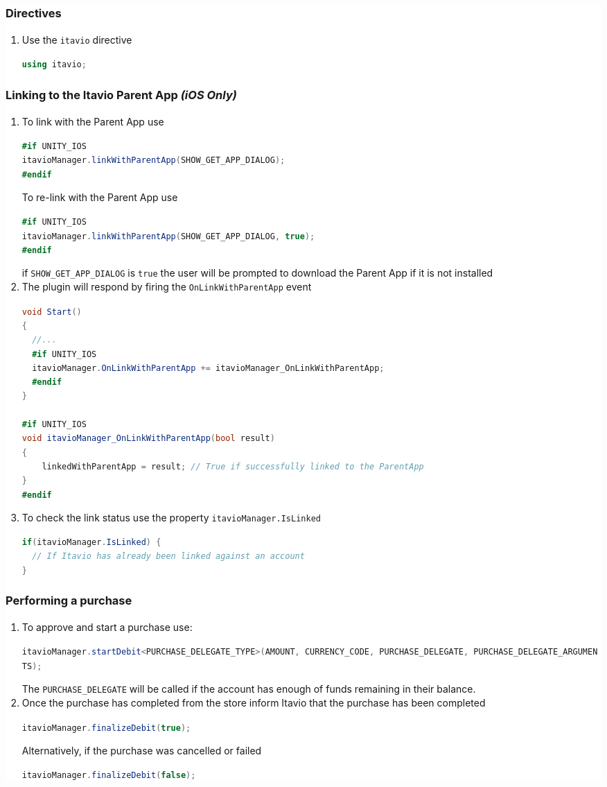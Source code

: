 ### Directives
1.  Use the `itavio` directive
    ```csharp
    using itavio;
    ```

### Linking to the Itavio Parent App _(iOS Only)_
1.  To link with the Parent App use
    ```csharp
    #if UNITY_IOS
    itavioManager.linkWithParentApp(SHOW_GET_APP_DIALOG);
    #endif
    ```
    To re-link with the Parent App use
    ```csharp
    #if UNITY_IOS
    itavioManager.linkWithParentApp(SHOW_GET_APP_DIALOG, true);
    #endif
    ```
    if `SHOW_GET_APP_DIALOG` is `true` the user will be prompted to download the Parent App if it is not installed
2.  The plugin will respond by firing the `OnLinkWithParentApp` event
    ```csharp
    void Start()
    {
      //...
      #if UNITY_IOS
      itavioManager.OnLinkWithParentApp += itavioManager_OnLinkWithParentApp;
      #endif
    }

    #if UNITY_IOS
    void itavioManager_OnLinkWithParentApp(bool result)
    {
        linkedWithParentApp = result; // True if successfully linked to the ParentApp
    }
    #endif
    ```
3.  To check the link status use the property `itavioManager.IsLinked`
    ```csharp
    if(itavioManager.IsLinked) {
      // If Itavio has already been linked against an account
    }
    ```

### Performing a purchase
1.  To approve and start a purchase use:
    ```csharp
    itavioManager.startDebit<PURCHASE_DELEGATE_TYPE>(AMOUNT, CURRENCY_CODE, PURCHASE_DELEGATE, PURCHASE_DELEGATE_ARGUMENTS);
    ```
    The `PURCHASE_DELEGATE` will be called if the account has enough of funds remaining in their balance.
2.  Once the purchase has completed from the store inform Itavio that the purchase has been completed
    ```csharp
    itavioManager.finalizeDebit(true);
    ```
    Alternatively, if the purchase was cancelled or failed
    ```csharp
    itavioManager.finalizeDebit(false);
    ```
